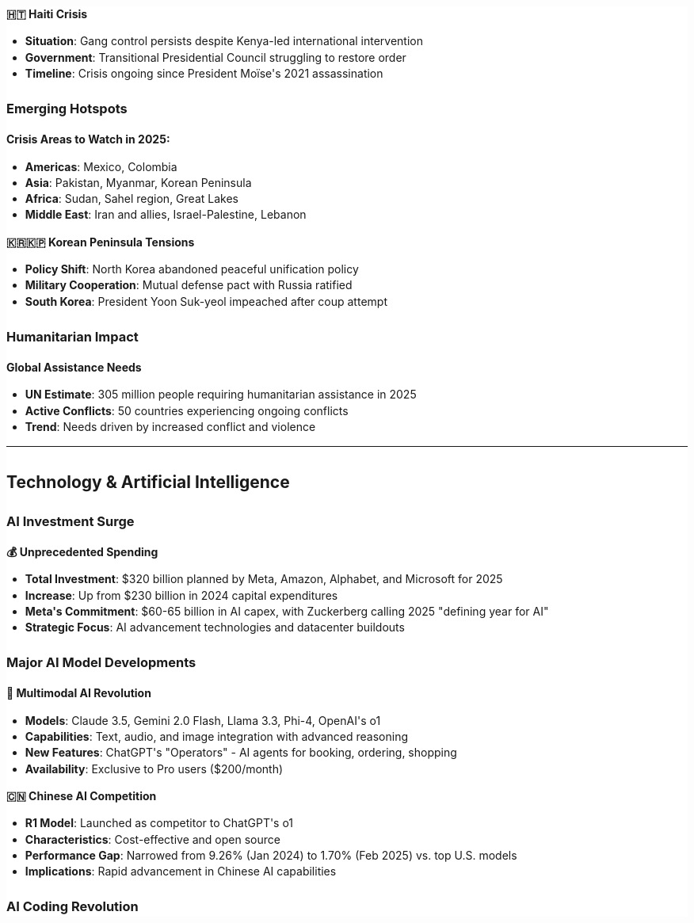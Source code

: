 **🇭🇹 Haiti Crisis**
- **Situation**: Gang control persists despite Kenya-led international intervention
- **Government**: Transitional Presidential Council struggling to restore order
- **Timeline**: Crisis ongoing since President Moïse's 2021 assassination

### Emerging Hotspots

**Crisis Areas to Watch in 2025:**
- **Americas**: Mexico, Colombia
- **Asia**: Pakistan, Myanmar, Korean Peninsula
- **Africa**: Sudan, Sahel region, Great Lakes
- **Middle East**: Iran and allies, Israel-Palestine, Lebanon

**🇰🇷🇰🇵 Korean Peninsula Tensions**
- **Policy Shift**: North Korea abandoned peaceful unification policy
- **Military Cooperation**: Mutual defense pact with Russia ratified
- **South Korea**: President Yoon Suk-yeol impeached after coup attempt

### Humanitarian Impact

**Global Assistance Needs**
- **UN Estimate**: 305 million people requiring humanitarian assistance in 2025
- **Active Conflicts**: 50 countries experiencing ongoing conflicts
- **Trend**: Needs driven by increased conflict and violence

---

## Technology & Artificial Intelligence

### AI Investment Surge

**💰 Unprecedented Spending**
- **Total Investment**: $320 billion planned by Meta, Amazon, Alphabet, and Microsoft for 2025
- **Increase**: Up from $230 billion in 2024 capital expenditures
- **Meta's Commitment**: $60-65 billion in AI capex, with Zuckerberg calling 2025 "defining year for AI"
- **Strategic Focus**: AI advancement technologies and datacenter buildouts

### Major AI Model Developments

**🤖 Multimodal AI Revolution**
- **Models**: Claude 3.5, Gemini 2.0 Flash, Llama 3.3, Phi-4, OpenAI's o1
- **Capabilities**: Text, audio, and image integration with advanced reasoning
- **New Features**: ChatGPT's "Operators" - AI agents for booking, ordering, shopping
- **Availability**: Exclusive to Pro users ($200/month)

**🇨🇳 Chinese AI Competition**
- **R1 Model**: Launched as competitor to ChatGPT's o1
- **Characteristics**: Cost-effective and open source
- **Performance Gap**: Narrowed from 9.26% (Jan 2024) to 1.70% (Feb 2025) vs. top U.S. models
- **Implications**: Rapid advancement in Chinese AI capabilities

### AI Coding Revolution
